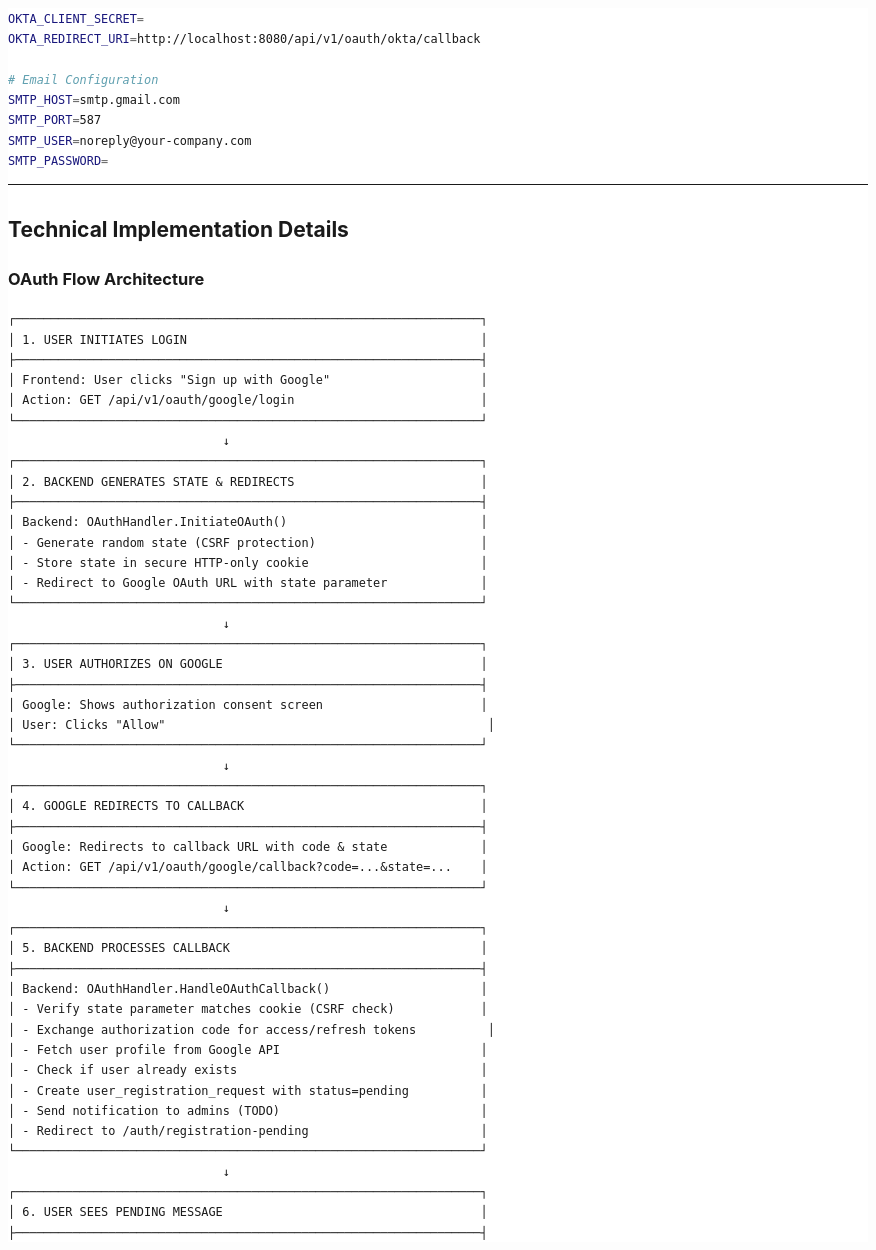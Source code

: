 ```bash
OKTA_CLIENT_SECRET=
OKTA_REDIRECT_URI=http://localhost:8080/api/v1/oauth/okta/callback

# Email Configuration
SMTP_HOST=smtp.gmail.com
SMTP_PORT=587
SMTP_USER=noreply@your-company.com
SMTP_PASSWORD=
```

---

## Technical Implementation Details

### OAuth Flow Architecture

```
┌─────────────────────────────────────────────────────────────────┐
│ 1. USER INITIATES LOGIN                                         │
├─────────────────────────────────────────────────────────────────┤
│ Frontend: User clicks "Sign up with Google"                     │
│ Action: GET /api/v1/oauth/google/login                          │
└─────────────────────────────────────────────────────────────────┘
                              ↓
┌─────────────────────────────────────────────────────────────────┐
│ 2. BACKEND GENERATES STATE & REDIRECTS                          │
├─────────────────────────────────────────────────────────────────┤
│ Backend: OAuthHandler.InitiateOAuth()                           │
│ - Generate random state (CSRF protection)                       │
│ - Store state in secure HTTP-only cookie                        │
│ - Redirect to Google OAuth URL with state parameter             │
└─────────────────────────────────────────────────────────────────┘
                              ↓
┌─────────────────────────────────────────────────────────────────┐
│ 3. USER AUTHORIZES ON GOOGLE                                    │
├─────────────────────────────────────────────────────────────────┤
│ Google: Shows authorization consent screen                      │
│ User: Clicks "Allow"                                             │
└─────────────────────────────────────────────────────────────────┘
                              ↓
┌─────────────────────────────────────────────────────────────────┐
│ 4. GOOGLE REDIRECTS TO CALLBACK                                 │
├─────────────────────────────────────────────────────────────────┤
│ Google: Redirects to callback URL with code & state             │
│ Action: GET /api/v1/oauth/google/callback?code=...&state=...    │
└─────────────────────────────────────────────────────────────────┘
                              ↓
┌─────────────────────────────────────────────────────────────────┐
│ 5. BACKEND PROCESSES CALLBACK                                   │
├─────────────────────────────────────────────────────────────────┤
│ Backend: OAuthHandler.HandleOAuthCallback()                     │
│ - Verify state parameter matches cookie (CSRF check)            │
│ - Exchange authorization code for access/refresh tokens          │
│ - Fetch user profile from Google API                            │
│ - Check if user already exists                                  │
│ - Create user_registration_request with status=pending          │
│ - Send notification to admins (TODO)                            │
│ - Redirect to /auth/registration-pending                        │
└─────────────────────────────────────────────────────────────────┘
                              ↓
┌─────────────────────────────────────────────────────────────────┐
│ 6. USER SEES PENDING MESSAGE                                    │
├─────────────────────────────────────────────────────────────────┤
```